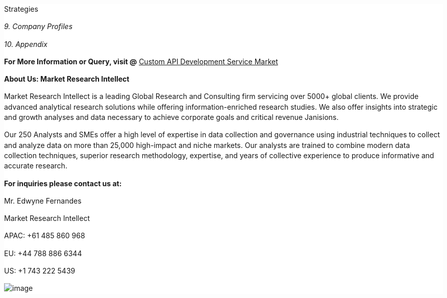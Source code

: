 Strategies</span></em></li></ul><p><em><span class="font-[700]">9. Company Profiles</span></em></p><p><em><span class="font-[700]">10. Appendix</span></em></p><p><span class="font-[700]"><strong>For More Information or Query, visit&nbsp;@</strong>&nbsp;</span><span class="font-[700]"><a href="https://www.marketresearchintellect.com/product/custom-api-development-service-market/?utm_source=Linkedin&utm_medium=017" target="_blank" data-tracking-control-name="article-ssr-frontend-pulse_little-text-block" data-tracking-will-navigate="" data-test-link="">Custom API Development Service Market</a></span></p><p><strong><span class="font-[700]">About Us: Market Research Intellect</span></strong></p><p><span class="">Market Research Intellect is a leading Global Research and Consulting firm servicing over 5000+ global clients. We provide advanced analytical research solutions while offering information-enriched research studies.&nbsp;</span>We also offer insights into strategic and growth analyses and data necessary to achieve corporate goals and critical revenue Janisions.</p><p><span class="">Our 250 Analysts and SMEs offer a high level of expertise in data collection and governance using industrial techniques to collect and analyze data on more than 25,000 high-impact and niche markets. Our analysts are trained to combine modern data collection techniques, superior research methodology, expertise, and years of collective experience to produce informative and accurate research.</span></p><p><strong>For inquiries please contact us at:</strong></p><p>Mr. Edwyne Fernandes</p><p>Market Research Intellect</p><p>APAC: +61 485 860 968</p><p>EU: +44 788 886 6344</p><p>US: +1 743 222 5439</p>
![image](https://github.com/user-attachments/assets/8e2a0129-a71f-4452-ada2-b2e88fc71758)
